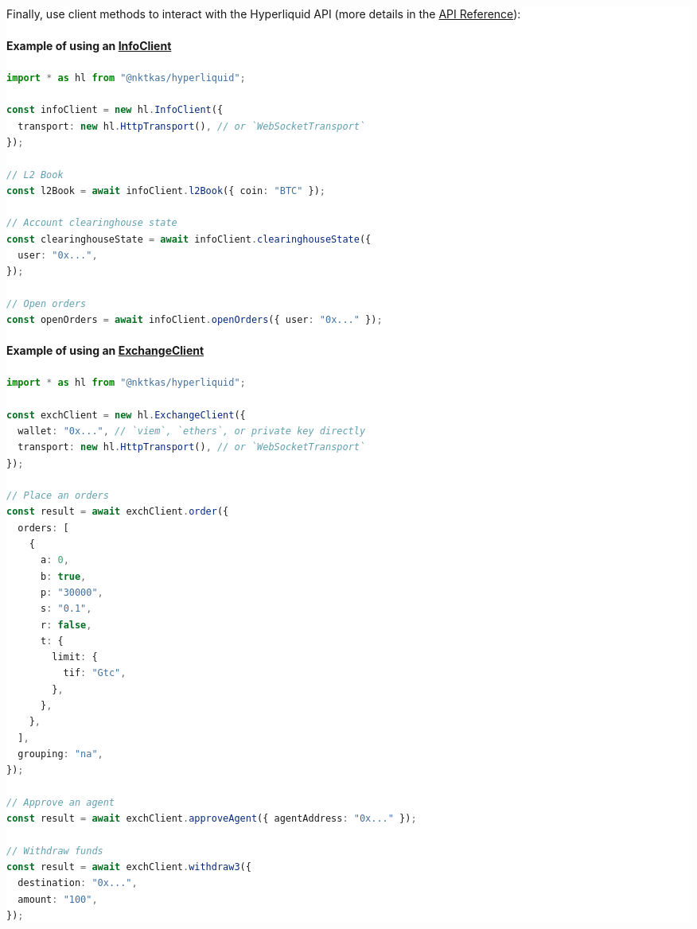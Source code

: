 Finally, use client methods to interact with the Hyperliquid API (more details in the [API Reference](#clients)):

#### Example of using an [InfoClient](#infoclient)

```ts
import * as hl from "@nktkas/hyperliquid";

const infoClient = new hl.InfoClient({
  transport: new hl.HttpTransport(), // or `WebSocketTransport`
});

// L2 Book
const l2Book = await infoClient.l2Book({ coin: "BTC" });

// Account clearinghouse state
const clearinghouseState = await infoClient.clearinghouseState({
  user: "0x...",
});

// Open orders
const openOrders = await infoClient.openOrders({ user: "0x..." });
```

#### Example of using an [ExchangeClient](#exchangeclient)

```ts
import * as hl from "@nktkas/hyperliquid";

const exchClient = new hl.ExchangeClient({
  wallet: "0x...", // `viem`, `ethers`, or private key directly
  transport: new hl.HttpTransport(), // or `WebSocketTransport`
});

// Place an orders
const result = await exchClient.order({
  orders: [
    {
      a: 0,
      b: true,
      p: "30000",
      s: "0.1",
      r: false,
      t: {
        limit: {
          tif: "Gtc",
        },
      },
    },
  ],
  grouping: "na",
});

// Approve an agent
const result = await exchClient.approveAgent({ agentAddress: "0x..." });

// Withdraw funds
const result = await exchClient.withdraw3({
  destination: "0x...",
  amount: "100",
});
```
